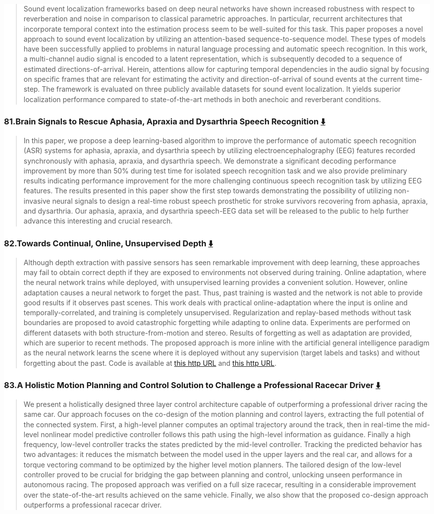 >  Sound event localization frameworks based on deep neural networks have shown increased robustness with respect to reverberation and noise in comparison to classical parametric approaches. In particular, recurrent architectures that incorporate temporal context into the estimation process seem to be well-suited for this task. This paper proposes a novel approach to sound event localization by utilizing an attention-based sequence-to-sequence model. These types of models have been successfully applied to problems in natural language processing and automatic speech recognition. In this work, a multi-channel audio signal is encoded to a latent representation, which is subsequently decoded to a sequence of estimated directions-of-arrival. Herein, attentions allow for capturing temporal dependencies in the audio signal by focusing on specific frames that are relevant for estimating the activity and direction-of-arrival of sound events at the current time-step. The framework is evaluated on three publicly available datasets for sound event localization. It yields superior localization performance compared to state-of-the-art methods in both anechoic and reverberant conditions.      
### 81.Brain Signals to Rescue Aphasia, Apraxia and Dysarthria Speech Recognition  [ :arrow_down: ](https://arxiv.org/pdf/2103.00383.pdf)
>  In this paper, we propose a deep learning-based algorithm to improve the performance of automatic speech recognition (ASR) systems for aphasia, apraxia, and dysarthria speech by utilizing electroencephalography (EEG) features recorded synchronously with aphasia, apraxia, and dysarthria speech. We demonstrate a significant decoding performance improvement by more than 50\% during test time for isolated speech recognition task and we also provide preliminary results indicating performance improvement for the more challenging continuous speech recognition task by utilizing EEG features. The results presented in this paper show the first step towards demonstrating the possibility of utilizing non-invasive neural signals to design a real-time robust speech prosthetic for stroke survivors recovering from aphasia, apraxia, and dysarthria. Our aphasia, apraxia, and dysarthria speech-EEG data set will be released to the public to help further advance this interesting and crucial research.      
### 82.Towards Continual, Online, Unsupervised Depth  [ :arrow_down: ](https://arxiv.org/pdf/2103.00369.pdf)
>  Although depth extraction with passive sensors has seen remarkable improvement with deep learning, these approaches may fail to obtain correct depth if they are exposed to environments not observed during training. Online adaptation, where the neural network trains while deployed, with unsupervised learning provides a convenient solution. However, online adaptation causes a neural network to forget the past. Thus, past training is wasted and the network is not able to provide good results if it observes past scenes. This work deals with practical online-adaptation where the input is online and temporally-correlated, and training is completely unsupervised. Regularization and replay-based methods without task boundaries are proposed to avoid catastrophic forgetting while adapting to online data. Experiments are performed on different datasets with both structure-from-motion and stereo. Results of forgetting as well as adaptation are provided, which are superior to recent methods. The proposed approach is more inline with the artificial general intelligence paradigm as the neural network learns the scene where it is deployed without any supervision (target labels and tasks) and without forgetting about the past. Code is available at <a class="link-external link-http" href="http://github.com/umarKarim/cou-stereo" rel="external noopener nofollow">this http URL</a> and <a class="link-external link-http" href="http://github.com/umarKarim/cou-sfm" rel="external noopener nofollow">this http URL</a>.      
### 83.A Holistic Motion Planning and Control Solution to Challenge a Professional Racecar Driver  [ :arrow_down: ](https://arxiv.org/pdf/2103.00358.pdf)
>  We present a holistically designed three layer control architecture capable of outperforming a professional driver racing the same car. Our approach focuses on the co-design of the motion planning and control layers, extracting the full potential of the connected system. First, a high-level planner computes an optimal trajectory around the track, then in real-time the mid-level nonlinear model predictive controller follows this path using the high-level information as guidance. Finally a high frequency, low-level controller tracks the states predicted by the mid-level controller. Tracking the predicted behavior has two advantages: it reduces the mismatch between the model used in the upper layers and the real car, and allows for a torque vectoring command to be optimized by the higher level motion planners. The tailored design of the low-level controller proved to be crucial for bridging the gap between planning and control, unlocking unseen performance in autonomous racing. The proposed approach was verified on a full size racecar, resulting in a considerable improvement over the state-of-the-art results achieved on the same vehicle. Finally, we also show that the proposed co-design approach outperforms a professional racecar driver.      